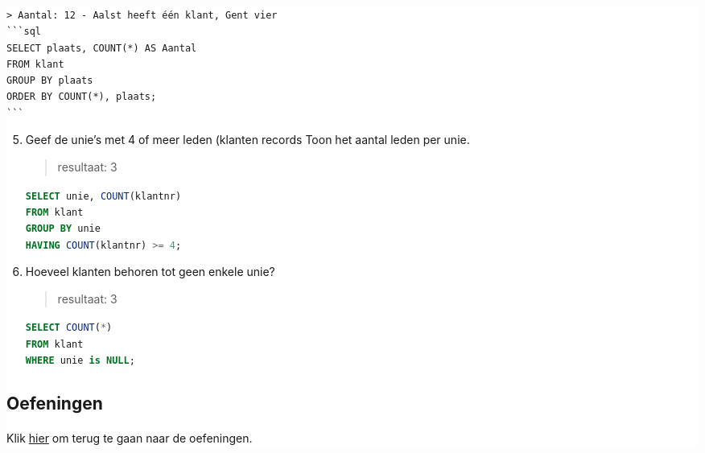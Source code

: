     > Aantal: 12 - Aalst heeft één klant, Gent vier
    ```sql
    SELECT plaats, COUNT(*) AS Aantal 
    FROM klant 
    GROUP BY plaats 
    ORDER BY COUNT(*), plaats;
    ```
5. Geef de unie’s met 4 of meer leden (klanten records Toon het aantal leden per unie. 
    > resultaat: 3
    ```sql
    SELECT unie, COUNT(klantnr)
    FROM klant 
    GROUP BY unie
    HAVING COUNT(klantnr) >= 4;
    ```
6. Hoeveel klanten behoren tot geen enkele unie? 
    > resultaat: 3
    ```sql
    SELECT COUNT(*)
    FROM klant
    WHERE unie is NULL;
    ```

## Oefeningen
Klik [hier](../../exercises.md) om terug te gaan naar de oefeningen.
